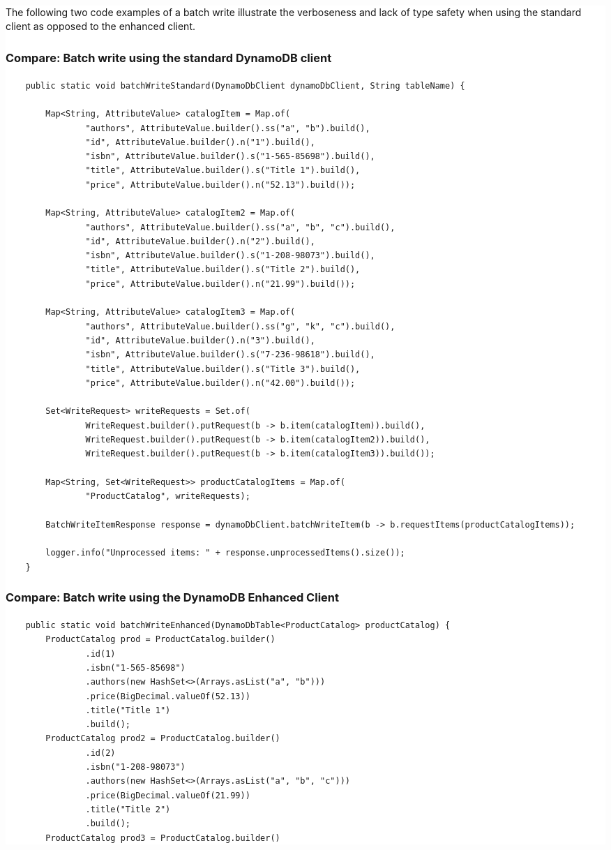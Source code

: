 The following two code examples of a batch write illustrate the verboseness and lack of type safety when using the standard client as opposed to the enhanced client\.

### Compare: Batch write using the standard DynamoDB client<a name="ddb-en-client-use-compare-cs4"></a>

```
    public static void batchWriteStandard(DynamoDbClient dynamoDbClient, String tableName) {

        Map<String, AttributeValue> catalogItem = Map.of(
                "authors", AttributeValue.builder().ss("a", "b").build(),
                "id", AttributeValue.builder().n("1").build(),
                "isbn", AttributeValue.builder().s("1-565-85698").build(),
                "title", AttributeValue.builder().s("Title 1").build(),
                "price", AttributeValue.builder().n("52.13").build());

        Map<String, AttributeValue> catalogItem2 = Map.of(
                "authors", AttributeValue.builder().ss("a", "b", "c").build(),
                "id", AttributeValue.builder().n("2").build(),
                "isbn", AttributeValue.builder().s("1-208-98073").build(),
                "title", AttributeValue.builder().s("Title 2").build(),
                "price", AttributeValue.builder().n("21.99").build());

        Map<String, AttributeValue> catalogItem3 = Map.of(
                "authors", AttributeValue.builder().ss("g", "k", "c").build(),
                "id", AttributeValue.builder().n("3").build(),
                "isbn", AttributeValue.builder().s("7-236-98618").build(),
                "title", AttributeValue.builder().s("Title 3").build(),
                "price", AttributeValue.builder().n("42.00").build());

        Set<WriteRequest> writeRequests = Set.of(
                WriteRequest.builder().putRequest(b -> b.item(catalogItem)).build(),
                WriteRequest.builder().putRequest(b -> b.item(catalogItem2)).build(),
                WriteRequest.builder().putRequest(b -> b.item(catalogItem3)).build());

        Map<String, Set<WriteRequest>> productCatalogItems = Map.of(
                "ProductCatalog", writeRequests);

        BatchWriteItemResponse response = dynamoDbClient.batchWriteItem(b -> b.requestItems(productCatalogItems));

        logger.info("Unprocessed items: " + response.unprocessedItems().size());
    }
```

### Compare: Batch write using the DynamoDB Enhanced Client<a name="ddb-en-client-use-compare-cs5"></a>

```
    public static void batchWriteEnhanced(DynamoDbTable<ProductCatalog> productCatalog) {
        ProductCatalog prod = ProductCatalog.builder()
                .id(1)
                .isbn("1-565-85698")
                .authors(new HashSet<>(Arrays.asList("a", "b")))
                .price(BigDecimal.valueOf(52.13))
                .title("Title 1")
                .build();
        ProductCatalog prod2 = ProductCatalog.builder()
                .id(2)
                .isbn("1-208-98073")
                .authors(new HashSet<>(Arrays.asList("a", "b", "c")))
                .price(BigDecimal.valueOf(21.99))
                .title("Title 2")
                .build();
        ProductCatalog prod3 = ProductCatalog.builder()
```